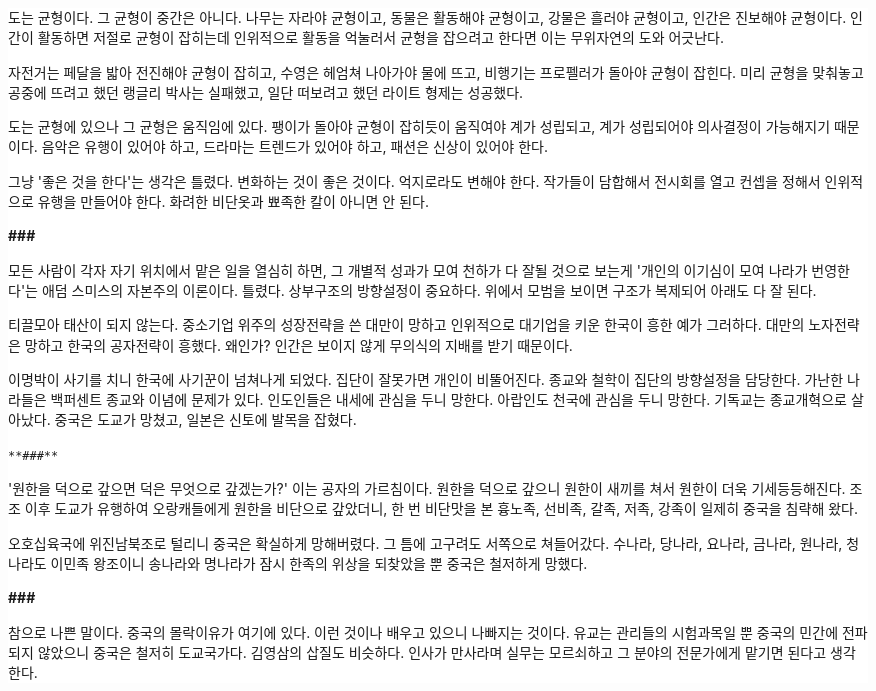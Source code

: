 

도는 균형이다. 그 균형이 중간은 아니다. 나무는 자라야 균형이고, 동물은 활동해야 균형이고, 강물은 흘러야 균형이고, 인간은 진보해야 균형이다. 인간이 활동하면 저절로 균형이 잡히는데 인위적으로 활동을 억눌러서 균형을 잡으려고 한다면 이는 무위자연의 도와 어긋난다. 

  


자전거는 페달을 밟아 전진해야 균형이 잡히고, 수영은 헤엄쳐 나아가야 물에 뜨고, 비행기는 프로펠러가 돌아야 균형이 잡힌다. 미리 균형을 맞춰놓고 공중에 뜨려고 했던 랭글리 박사는 실패했고, 일단 떠보려고 했던 라이트 형제는 성공했다. 

  


도는 균형에 있으나 그 균형은 움직임에 있다. 팽이가 돌아야 균형이 잡히듯이 움직여야 계가 성립되고, 계가 성립되어야 의사결정이 가능해지기 때문이다. 음악은 유행이 있어야 하고, 드라마는 트렌드가 있어야 하고, 패션은 신상이 있어야 한다. 

  


그냥 '좋은 것을 한다'는 생각은 틀렸다. 변화하는 것이 좋은 것이다. 억지로라도 변해야 한다. 작가들이 담합해서 전시회를 열고 컨셉을 정해서 인위적으로 유행을 만들어야 한다. 화려한 비단옷과 뾰족한 칼이 아니면 안 된다. 

  


**###**

  


모든 사람이 각자 자기 위치에서 맡은 일을 열심히 하면, 그 개별적 성과가 모여 천하가 다 잘될 것으로 보는게 '개인의 이기심이 모여 나라가 번영한다'는 애덤 스미스의 자본주의 이론이다. 틀렸다. 상부구조의 방향설정이 중요하다. 위에서 모범을 보이면 구조가 복제되어 아래도 다 잘 된다. 

  


티끌모아 태산이 되지 않는다. 중소기업 위주의 성장전략을 쓴 대만이 망하고 인위적으로 대기업을 키운 한국이 흥한 예가 그러하다. 대만의 노자전략은 망하고 한국의 공자전략이 흥했다. 왜인가? 인간은 보이지 않게 무의식의 지배를 받기 때문이다. 

  


이명박이 사기를 치니 한국에 사기꾼이 넘쳐나게 되었다. 집단이 잘못가면 개인이 비뚤어진다. 종교와 철학이 집단의 방향설정을 담당한다. 가난한 나라들은 백퍼센트 종교와 이념에 문제가 있다. 인도인들은 내세에 관심을 두니 망한다. 아랍인도 천국에 관심을 두니 망한다. 기독교는 종교개혁으로 살아났다. 중국은 도교가 망쳤고, 일본은 신토에 발목을 잡혔다. 

  


 
    **###**

  


'원한을 덕으로 갚으면 덕은 무엇으로 갚겠는가?' 이는 공자의 가르침이다. 원한을 덕으로 갚으니 원한이 새끼를 쳐서 원한이 더욱 기세등등해진다. 조조 이후 도교가 유행하여 오랑캐들에게 원한을 비단으로 갚았더니, 한 번 비단맛을 본 흉노족, 선비족, 갈족, 저족, 강족이 일제히 중국을 침략해 왔다. 

  


오호십육국에 위진남북조로 털리니 중국은 확실하게 망해버렸다. 그 틈에 고구려도 서쪽으로 쳐들어갔다. 수나라, 당나라, 요나라, 금나라, 원나라, 청나라도 이민족 왕조이니 송나라와 명나라가 잠시 한족의 위상을 되찾았을 뿐 중국은 철저하게 망했다.

  


**###**

  


참으로 나쁜 말이다. 중국의 몰락이유가 여기에 있다. 이런 것이나 배우고 있으니 나빠지는 것이다. 유교는 관리들의 시험과목일 뿐 중국의 민간에 전파되지 않았으니 중국은 철저히 도교국가다. 김영삼의 삽질도 비슷하다. 인사가 만사라며 실무는 모르쇠하고 그 분야의 전문가에게 맡기면 된다고 생각한다. 
